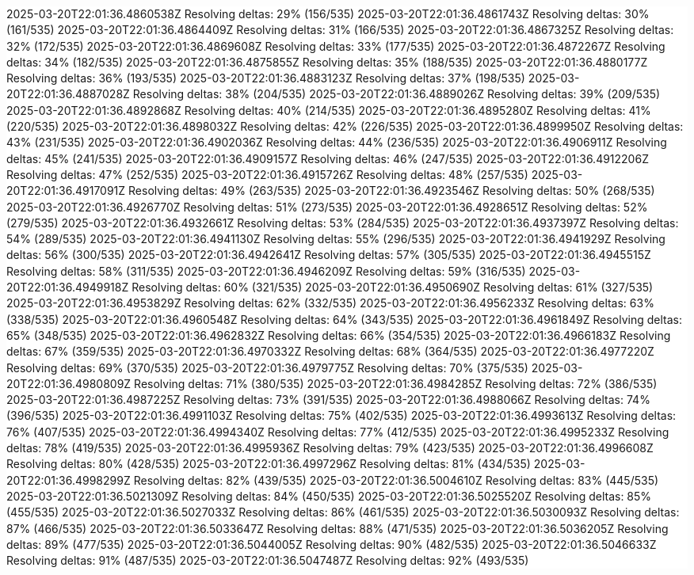 2025-03-20T22:01:36.4860538Z Resolving deltas:  29% (156/535)
2025-03-20T22:01:36.4861743Z Resolving deltas:  30% (161/535)
2025-03-20T22:01:36.4864409Z Resolving deltas:  31% (166/535)
2025-03-20T22:01:36.4867325Z Resolving deltas:  32% (172/535)
2025-03-20T22:01:36.4869608Z Resolving deltas:  33% (177/535)
2025-03-20T22:01:36.4872267Z Resolving deltas:  34% (182/535)
2025-03-20T22:01:36.4875855Z Resolving deltas:  35% (188/535)
2025-03-20T22:01:36.4880177Z Resolving deltas:  36% (193/535)
2025-03-20T22:01:36.4883123Z Resolving deltas:  37% (198/535)
2025-03-20T22:01:36.4887028Z Resolving deltas:  38% (204/535)
2025-03-20T22:01:36.4889026Z Resolving deltas:  39% (209/535)
2025-03-20T22:01:36.4892868Z Resolving deltas:  40% (214/535)
2025-03-20T22:01:36.4895280Z Resolving deltas:  41% (220/535)
2025-03-20T22:01:36.4898032Z Resolving deltas:  42% (226/535)
2025-03-20T22:01:36.4899950Z Resolving deltas:  43% (231/535)
2025-03-20T22:01:36.4902036Z Resolving deltas:  44% (236/535)
2025-03-20T22:01:36.4906911Z Resolving deltas:  45% (241/535)
2025-03-20T22:01:36.4909157Z Resolving deltas:  46% (247/535)
2025-03-20T22:01:36.4912206Z Resolving deltas:  47% (252/535)
2025-03-20T22:01:36.4915726Z Resolving deltas:  48% (257/535)
2025-03-20T22:01:36.4917091Z Resolving deltas:  49% (263/535)
2025-03-20T22:01:36.4923546Z Resolving deltas:  50% (268/535)
2025-03-20T22:01:36.4926770Z Resolving deltas:  51% (273/535)
2025-03-20T22:01:36.4928651Z Resolving deltas:  52% (279/535)
2025-03-20T22:01:36.4932661Z Resolving deltas:  53% (284/535)
2025-03-20T22:01:36.4937397Z Resolving deltas:  54% (289/535)
2025-03-20T22:01:36.4941130Z Resolving deltas:  55% (296/535)
2025-03-20T22:01:36.4941929Z Resolving deltas:  56% (300/535)
2025-03-20T22:01:36.4942641Z Resolving deltas:  57% (305/535)
2025-03-20T22:01:36.4945515Z Resolving deltas:  58% (311/535)
2025-03-20T22:01:36.4946209Z Resolving deltas:  59% (316/535)
2025-03-20T22:01:36.4949918Z Resolving deltas:  60% (321/535)
2025-03-20T22:01:36.4950690Z Resolving deltas:  61% (327/535)
2025-03-20T22:01:36.4953829Z Resolving deltas:  62% (332/535)
2025-03-20T22:01:36.4956233Z Resolving deltas:  63% (338/535)
2025-03-20T22:01:36.4960548Z Resolving deltas:  64% (343/535)
2025-03-20T22:01:36.4961849Z Resolving deltas:  65% (348/535)
2025-03-20T22:01:36.4962832Z Resolving deltas:  66% (354/535)
2025-03-20T22:01:36.4966183Z Resolving deltas:  67% (359/535)
2025-03-20T22:01:36.4970332Z Resolving deltas:  68% (364/535)
2025-03-20T22:01:36.4977220Z Resolving deltas:  69% (370/535)
2025-03-20T22:01:36.4979775Z Resolving deltas:  70% (375/535)
2025-03-20T22:01:36.4980809Z Resolving deltas:  71% (380/535)
2025-03-20T22:01:36.4984285Z Resolving deltas:  72% (386/535)
2025-03-20T22:01:36.4987225Z Resolving deltas:  73% (391/535)
2025-03-20T22:01:36.4988066Z Resolving deltas:  74% (396/535)
2025-03-20T22:01:36.4991103Z Resolving deltas:  75% (402/535)
2025-03-20T22:01:36.4993613Z Resolving deltas:  76% (407/535)
2025-03-20T22:01:36.4994340Z Resolving deltas:  77% (412/535)
2025-03-20T22:01:36.4995233Z Resolving deltas:  78% (419/535)
2025-03-20T22:01:36.4995936Z Resolving deltas:  79% (423/535)
2025-03-20T22:01:36.4996608Z Resolving deltas:  80% (428/535)
2025-03-20T22:01:36.4997296Z Resolving deltas:  81% (434/535)
2025-03-20T22:01:36.4998299Z Resolving deltas:  82% (439/535)
2025-03-20T22:01:36.5004610Z Resolving deltas:  83% (445/535)
2025-03-20T22:01:36.5021309Z Resolving deltas:  84% (450/535)
2025-03-20T22:01:36.5025520Z Resolving deltas:  85% (455/535)
2025-03-20T22:01:36.5027033Z Resolving deltas:  86% (461/535)
2025-03-20T22:01:36.5030093Z Resolving deltas:  87% (466/535)
2025-03-20T22:01:36.5033647Z Resolving deltas:  88% (471/535)
2025-03-20T22:01:36.5036205Z Resolving deltas:  89% (477/535)
2025-03-20T22:01:36.5044005Z Resolving deltas:  90% (482/535)
2025-03-20T22:01:36.5046633Z Resolving deltas:  91% (487/535)
2025-03-20T22:01:36.5047487Z Resolving deltas:  92% (493/535)